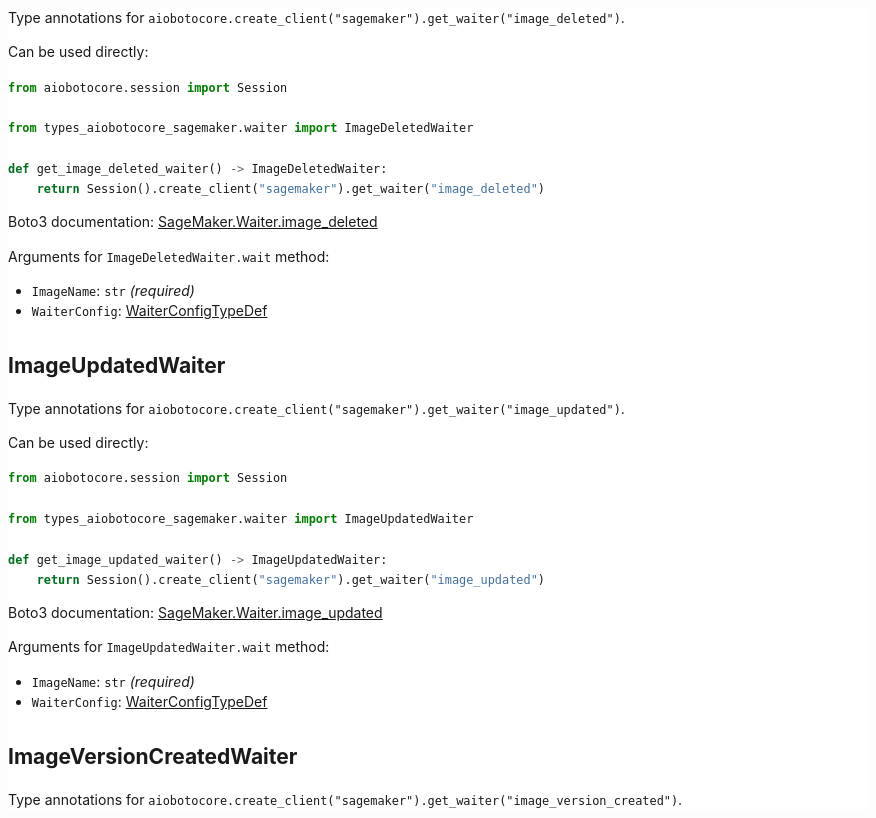 Type annotations for
`aiobotocore.create_client("sagemaker").get_waiter("image_deleted")`.

Can be used directly:

```python
from aiobotocore.session import Session

from types_aiobotocore_sagemaker.waiter import ImageDeletedWaiter

def get_image_deleted_waiter() -> ImageDeletedWaiter:
    return Session().create_client("sagemaker").get_waiter("image_deleted")
```

Boto3 documentation:
[SageMaker.Waiter.image_deleted](https://boto3.amazonaws.com/v1/documentation/api/latest/reference/services/sagemaker.html#SageMaker.Waiter.ImageDeleted)

Arguments for `ImageDeletedWaiter.wait` method:

- `ImageName`: `str` *(required)*
- `WaiterConfig`: [WaiterConfigTypeDef](./type_defs.md#waiterconfigtypedef)

<a id="imageupdatedwaiter"></a>

## ImageUpdatedWaiter

Type annotations for
`aiobotocore.create_client("sagemaker").get_waiter("image_updated")`.

Can be used directly:

```python
from aiobotocore.session import Session

from types_aiobotocore_sagemaker.waiter import ImageUpdatedWaiter

def get_image_updated_waiter() -> ImageUpdatedWaiter:
    return Session().create_client("sagemaker").get_waiter("image_updated")
```

Boto3 documentation:
[SageMaker.Waiter.image_updated](https://boto3.amazonaws.com/v1/documentation/api/latest/reference/services/sagemaker.html#SageMaker.Waiter.ImageUpdated)

Arguments for `ImageUpdatedWaiter.wait` method:

- `ImageName`: `str` *(required)*
- `WaiterConfig`: [WaiterConfigTypeDef](./type_defs.md#waiterconfigtypedef)

<a id="imageversioncreatedwaiter"></a>

## ImageVersionCreatedWaiter

Type annotations for
`aiobotocore.create_client("sagemaker").get_waiter("image_version_created")`.
